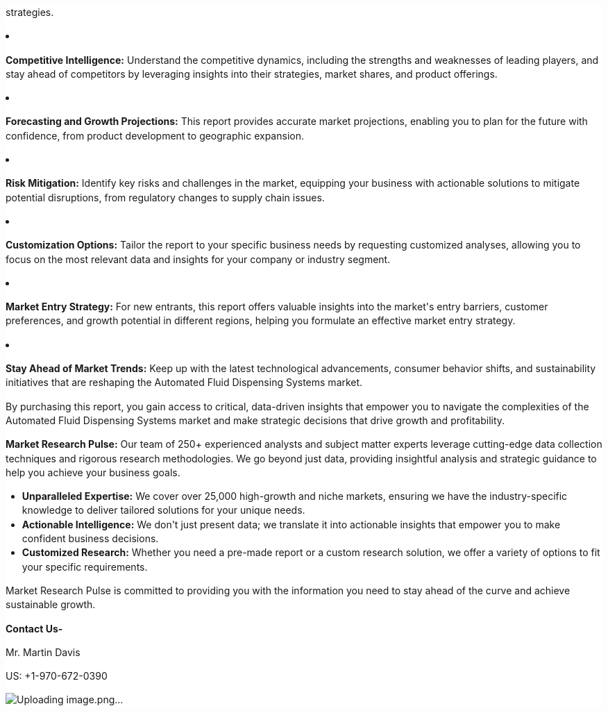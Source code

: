strategies.</p></li><li><p><strong>Competitive Intelligence:</strong> Understand the competitive dynamics, including the strengths and weaknesses of leading players, and stay ahead of competitors by leveraging insights into their strategies, market shares, and product offerings.</p></li><li><p><strong>Forecasting and Growth Projections:</strong> This report provides accurate market projections, enabling you to plan for the future with confidence, from product development to geographic expansion.</p></li><li><p><strong>Risk Mitigation:</strong> Identify key risks and challenges in the market, equipping your business with actionable solutions to mitigate potential disruptions, from regulatory changes to supply chain issues.</p></li><li><p><strong>Customization Options:</strong> Tailor the report to your specific business needs by requesting customized analyses, allowing you to focus on the most relevant data and insights for your company or industry segment.</p></li><li><p><strong>Market Entry Strategy:</strong> For new entrants, this report offers valuable insights into the market's entry barriers, customer preferences, and growth potential in different regions, helping you formulate an effective market entry strategy.</p></li><li><p><strong>Stay Ahead of Market Trends:</strong> Keep up with the latest technological advancements, consumer behavior shifts, and sustainability initiatives that are reshaping the Automated Fluid Dispensing Systems market.</p></li></ol><p>By purchasing this report, you gain access to critical, data-driven insights that empower you to navigate the complexities of the Automated Fluid Dispensing Systems market and make strategic decisions that drive growth and profitability.</p><p><strong>Market Research Pulse:</strong>&nbsp;Our team of 250+ experienced analysts and subject matter experts leverage cutting-edge data collection techniques and rigorous research methodologies. We go beyond just data, providing insightful analysis and strategic guidance to help you achieve your business goals.</p><ul><li><strong>Unparalleled Expertise:</strong>&nbsp;We cover over 25,000 high-growth and niche markets, ensuring we have the industry-specific knowledge to deliver tailored solutions for your unique needs.</li><li><strong>Actionable Intelligence:</strong>&nbsp;We don't just present data; we translate it into actionable insights that empower you to make confident business decisions.</li><li><strong>Customized Research:</strong>&nbsp;Whether you need a pre-made report or a custom research solution, we offer a variety of options to fit your specific requirements.</li></ul><p>Market Research Pulse is committed to providing you with the information you need to stay ahead of the curve and achieve sustainable growth.</p><p><strong>Contact Us-</strong></p><p>Mr. Martin Davis</p><p>US: +1-970-672-0390</p>
![Uploading image.png…]()

